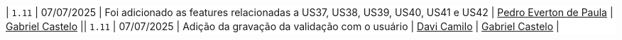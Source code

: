 | `1.11`  | 07/07/2025 | Foi adicionado as features relacionadas a US37, US38, US39, US40, US41 e US42 | [Pedro Everton de Paula](https://github.com/pedroeverton217) | [Gabriel Castelo](https://github.com/GabrielCastelo-31) || `1.11`  | 07/07/2025 | Adição da gravação da validação com o usuário | [Davi Camilo](https://github.com/Davicamilo23) | [Gabriel Castelo](https://github.com/GabrielCastelo-31) |
